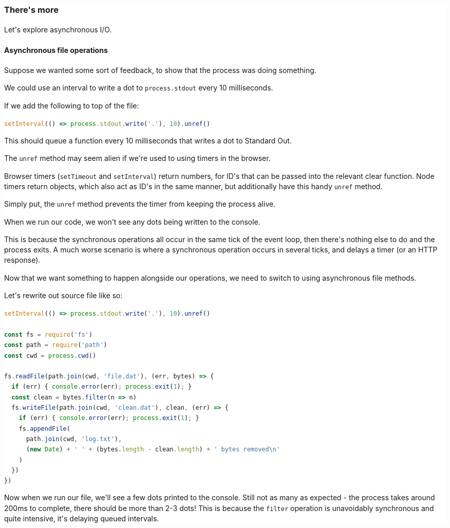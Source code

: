 ### There's more

Let's explore asynchronous I/O.

#### Asynchronous file operations

Suppose we wanted some sort of feedback, to show that the process was doing something. 

We could use an interval to write a dot to `process.stdout` every 10 milliseconds. 

If we add the following to top of the file:

```js
setInterval(() => process.stdout.write('.'), 10).unref()
```

This should queue a function every 10 milliseconds that writes a dot to Standard Out.

The `unref` method may seem alien if we're used to using timers in the browser. 

Browser timers (`setTimeout` and `setInterval`) return numbers, for ID's that can be passed into the relevant clear function. Node timers return objects, which also act as ID's in the same manner, but additionally have this handy `unref` method. 

Simply put, the `unref` method prevents the timer from keeping the process alive.

When we run our code, we won't see any dots being written to the console. 

This is because the synchronous operations all occur in the same tick of the event loop, then there's nothing else to do and the process exits. A much worse scenario is where a synchronous operation occurs in several ticks, and delays a timer (or an HTTP response).

Now that we want something to happen alongside our operations, we need to switch to using asynchronous file methods.

Let's rewrite out source file like so:

```js
setInterval(() => process.stdout.write('.'), 10).unref()

const fs = require('fs')
const path = require('path')
const cwd = process.cwd()

fs.readFile(path.join(cwd, 'file.dat'), (err, bytes) => {
  if (err) { console.error(err); process.exit(1); }
  const clean = bytes.filter(n => n)
  fs.writeFile(path.join(cwd, 'clean.dat'), clean, (err) => {
    if (err) { console.error(err); process.exit(1); }
    fs.appendFile(
      path.join(cwd, 'log.txt'),
      (new Date) + ' ' + (bytes.length - clean.length) + ' bytes removed\n'
    )
  })
})
```

Now when we run our file, we'll see a few dots printed to the console. Still not as many as expected - the process takes around 200ms to complete, there should be more than 2-3 dots! This is because the `filter` operation is unavoidably synchronous and quite intensive, it's delaying queued intervals.

